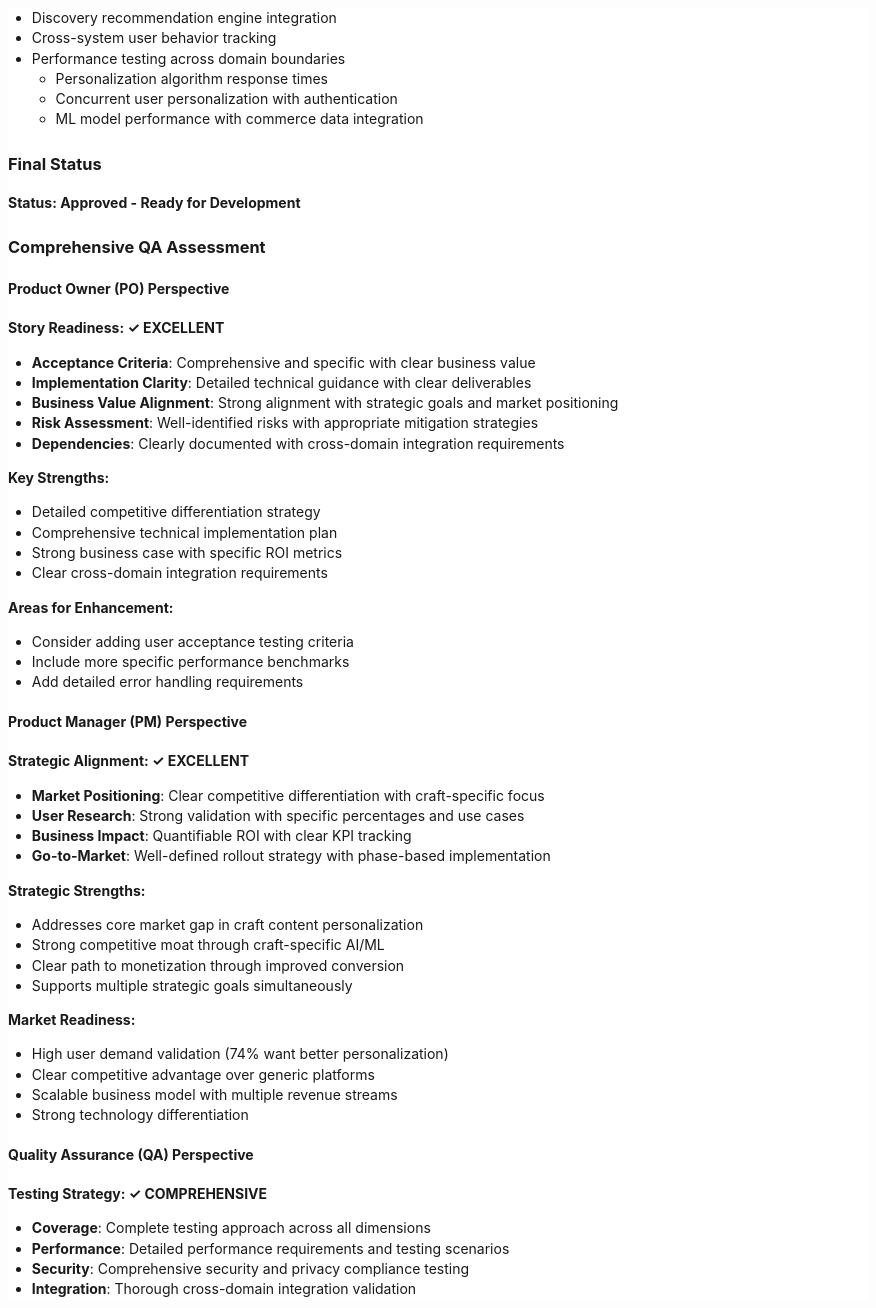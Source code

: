   - Discovery recommendation engine integration
  - Cross-system user behavior tracking
- Performance testing across domain boundaries
  - Personalization algorithm response times
  - Concurrent user personalization with authentication
  - ML model performance with commerce data integration

### Final Status

**Status: Approved - Ready for Development**

### Comprehensive QA Assessment

#### **Product Owner (PO) Perspective**
**Story Readiness: ✓ EXCELLENT**
- **Acceptance Criteria**: Comprehensive and specific with clear business value
- **Implementation Clarity**: Detailed technical guidance with clear deliverables
- **Business Value Alignment**: Strong alignment with strategic goals and market positioning
- **Risk Assessment**: Well-identified risks with appropriate mitigation strategies
- **Dependencies**: Clearly documented with cross-domain integration requirements

**Key Strengths:**
- Detailed competitive differentiation strategy
- Comprehensive technical implementation plan
- Strong business case with specific ROI metrics
- Clear cross-domain integration requirements

**Areas for Enhancement:**
- Consider adding user acceptance testing criteria
- Include more specific performance benchmarks
- Add detailed error handling requirements

#### **Product Manager (PM) Perspective**
**Strategic Alignment: ✓ EXCELLENT**
- **Market Positioning**: Clear competitive differentiation with craft-specific focus
- **User Research**: Strong validation with specific percentages and use cases
- **Business Impact**: Quantifiable ROI with clear KPI tracking
- **Go-to-Market**: Well-defined rollout strategy with phase-based implementation

**Strategic Strengths:**
- Addresses core market gap in craft content personalization
- Strong competitive moat through craft-specific AI/ML
- Clear path to monetization through improved conversion
- Supports multiple strategic goals simultaneously

**Market Readiness:**
- High user demand validation (74% want better personalization)
- Clear competitive advantage over generic platforms
- Scalable business model with multiple revenue streams
- Strong technology differentiation

#### **Quality Assurance (QA) Perspective**
**Testing Strategy: ✓ COMPREHENSIVE**
- **Coverage**: Complete testing approach across all dimensions
- **Performance**: Detailed performance requirements and testing scenarios
- **Security**: Comprehensive security and privacy compliance testing
- **Integration**: Thorough cross-domain integration validation
